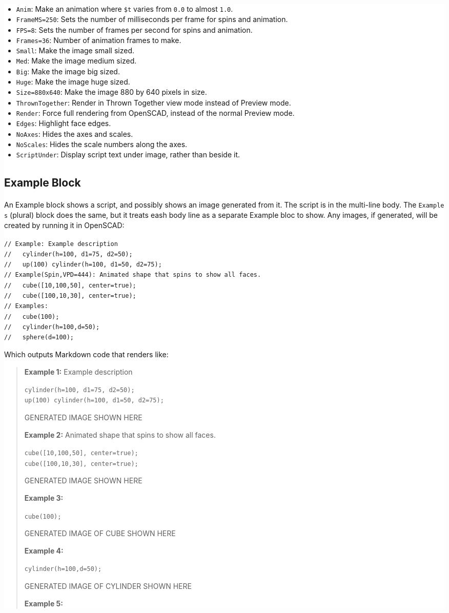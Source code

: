 - `Anim`: Make an animation where `$t` varies from `0.0` to almost `1.0`.
- `FrameMS=250`: Sets the number of milliseconds per frame for spins and animation.
- `FPS=8`: Sets the number of frames per second for spins and animation.
- `Frames=36`: Number of animation frames to make.
- `Small`: Make the image small sized.
- `Med`: Make the image medium sized.
- `Big`: Make the image big sized.
- `Huge`: Make the image huge sized.
- `Size=880x640`: Make the image 880 by 640 pixels in size.
- `ThrownTogether`: Render in Thrown Together view mode instead of Preview mode.
- `Render`: Force full rendering from OpenSCAD, instead of the normal Preview mode.
- `Edges`: Highlight face edges.
- `NoAxes`: Hides the axes and scales.
- `NoScales`: Hides the scale numbers along the axes.
- `ScriptUnder`: Display script text under image, rather than beside it.


Example Block
-------------

An Example block shows a script, and possibly shows an image generated from it.
The script is in the multi-line body.  The `Examples` (plural) block does
the same, but it treats eash body line as a separate Example bloc to show.
Any images, if generated, will be created by running it in OpenSCAD:

    // Example: Example description
    //   cylinder(h=100, d1=75, d2=50);
    //   up(100) cylinder(h=100, d1=50, d2=75);
    // Example(Spin,VPD=444): Animated shape that spins to show all faces.
    //   cube([10,100,50], center=true);
    //   cube([100,10,30], center=true);
    // Examples:
    //   cube(100);
    //   cylinder(h=100,d=50);
    //   sphere(d=100);

Which outputs Markdown code that renders like:

> **Example 1:** Example description
> ```openscad
> cylinder(h=100, d1=75, d2=50);
> up(100) cylinder(h=100, d1=50, d2=75);
> ```
> GENERATED IMAGE SHOWN HERE
> 
> **Example 2:** Animated shape that spins to show all faces.
> ```openscad
> cube([10,100,50], center=true);
> cube([100,10,30], center=true);
> ```
> GENERATED IMAGE SHOWN HERE
> 
> **Example 3:**
> ```openscad
> cube(100);
> ```
> GENERATED IMAGE OF CUBE SHOWN HERE
> 
> **Example 4:**
> ```openscad
> cylinder(h=100,d=50);
> ```
> GENERATED IMAGE OF CYLINDER SHOWN HERE
> 
> **Example 5:**
> ```openscad